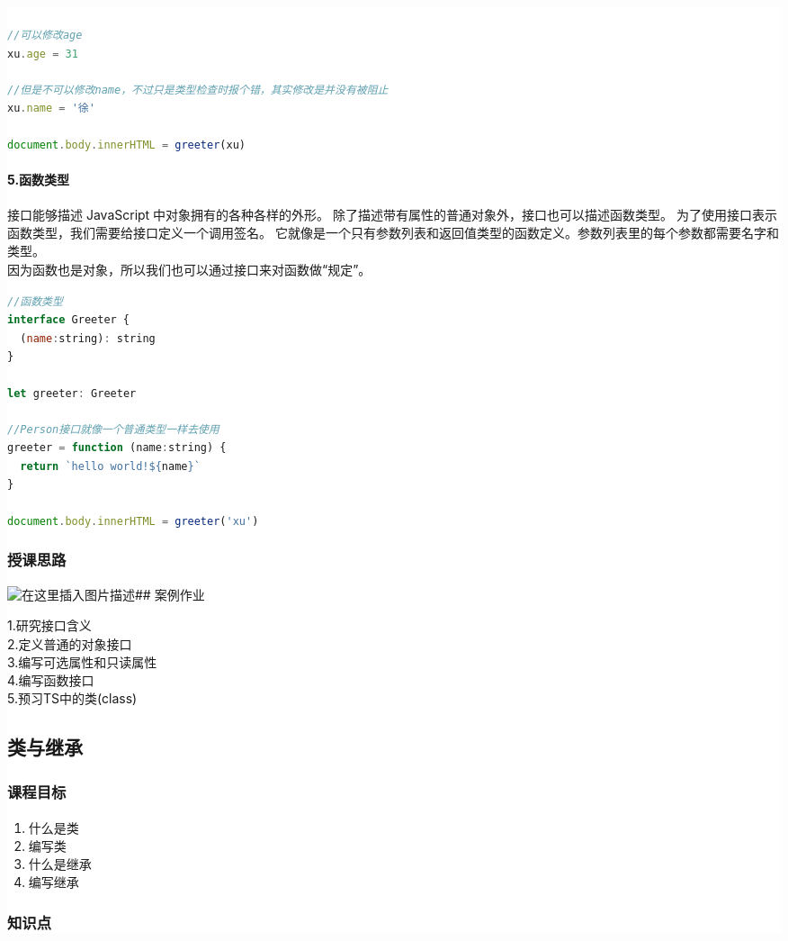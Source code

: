 ```js

//可以修改age
xu.age = 31

//但是不可以修改name，不过只是类型检查时报个错，其实修改是并没有被阻止
xu.name = '徐'

document.body.innerHTML = greeter(xu)
```
#### 5.函数类型
   接口能够描述 JavaScript 中对象拥有的各种各样的外形。 除了描述带有属性的普通对象外，接口也可以描述函数类型。
   为了使用接口表示函数类型，我们需要给接口定义一个调用签名。 它就像是一个只有参数列表和返回值类型的函数定义。参数列表里的每个参数都需要名字和类型。  
   因为函数也是对象，所以我们也可以通过接口来对函数做“规定”。

```js
//函数类型
interface Greeter {
  (name:string): string
}

let greeter: Greeter

//Person接口就像一个普通类型一样去使用
greeter = function (name:string) {
  return `hello world!${name}`
}

document.body.innerHTML = greeter('xu')
```

### 授课思路



![在这里插入图片描述](https://img-blog.csdnimg.cn/20200512163421337.png?x-oss-process=image/watermark,type_ZmFuZ3poZW5naGVpdGk,shadow_10,text_aHR0cHM6Ly9ibG9nLmNzZG4ubmV0L3h1dG9uZ2Jhbw==,size_16,color_FFFFFF,t_70)## 案例作业

1.研究接口含义   
2.定义普通的对象接口  
3.编写可选属性和只读属性  
4.编写函数接口  
5.预习TS中的类(class)  

## 类与继承

### 课程目标

1. 什么是类
2. 编写类
3. 什么是继承
4. 编写继承

### 知识点
